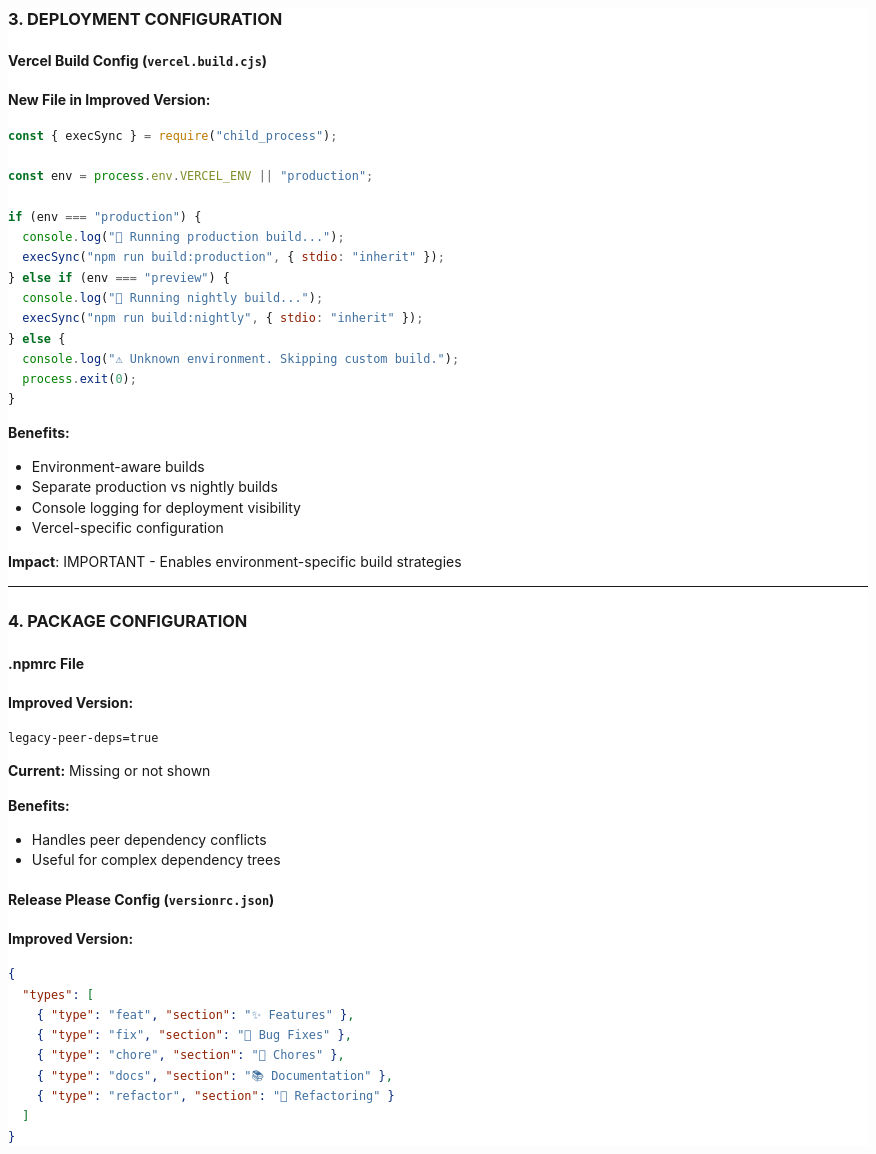 ### 3. DEPLOYMENT CONFIGURATION

#### Vercel Build Config (`vercel.build.cjs`)

**New File in Improved Version:**

```javascript
const { execSync } = require("child_process");

const env = process.env.VERCEL_ENV || "production";

if (env === "production") {
  console.log("🚀 Running production build...");
  execSync("npm run build:production", { stdio: "inherit" });
} else if (env === "preview") {
  console.log("🔧 Running nightly build...");
  execSync("npm run build:nightly", { stdio: "inherit" });
} else {
  console.log("⚠️ Unknown environment. Skipping custom build.");
  process.exit(0);
}
```

**Benefits:**

- Environment-aware builds
- Separate production vs nightly builds
- Console logging for deployment visibility
- Vercel-specific configuration

**Impact**: IMPORTANT - Enables environment-specific build strategies

---

### 4. PACKAGE CONFIGURATION

#### .npmrc File

**Improved Version:**

```
legacy-peer-deps=true
```

**Current:** Missing or not shown

**Benefits:**

- Handles peer dependency conflicts
- Useful for complex dependency trees

#### Release Please Config (`versionrc.json`)

**Improved Version:**

```json
{
  "types": [
    { "type": "feat", "section": "✨ Features" },
    { "type": "fix", "section": "🐛 Bug Fixes" },
    { "type": "chore", "section": "🧹 Chores" },
    { "type": "docs", "section": "📚 Documentation" },
    { "type": "refactor", "section": "🔧 Refactoring" }
  ]
}
```
